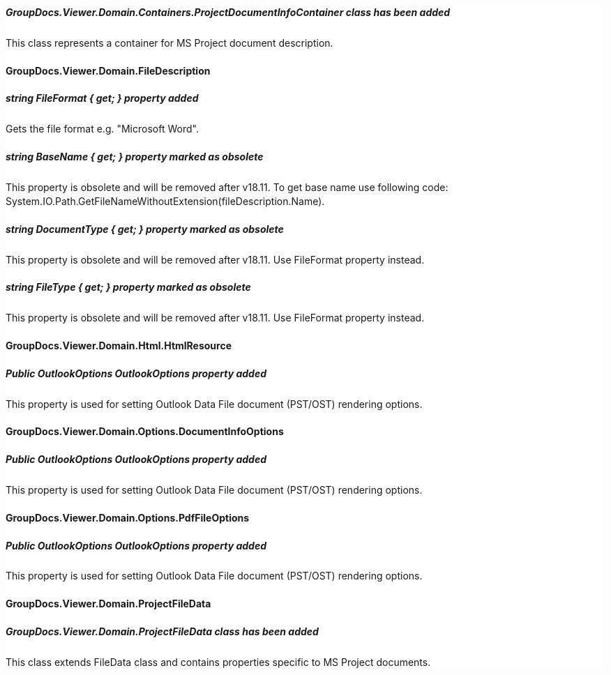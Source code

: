 ##### GroupDocs.Viewer.Domain.Containers.ProjectDocumentInfoContainer class has been added

This class represents a container for MS Project document description.

#### GroupDocs.Viewer.Domain.FileDescription

##### string FileFormat { get; } property added

Gets the file format e.g. "Microsoft Word".

##### string BaseName { get; } property marked as obsolete

This property is obsolete and will be removed after v18.11. To get base name use following code: System.IO.Path.GetFileNameWithoutExtension(fileDescription.Name).

##### string DocumentType { get; } property marked as obsolete

This property is obsolete and will be removed after v18.11. Use FileFormat property instead.

##### string FileType { get; } property marked as obsolete

This property is obsolete and will be removed after v18.11. Use FileFormat property instead.

#### GroupDocs.Viewer.Domain.Html.HtmlResource

##### Public OutlookOptions OutlookOptions property added

This property is used for setting Outlook Data File document (PST/OST) rendering options.

#### GroupDocs.Viewer.Domain.Options.DocumentInfoOptions

##### Public OutlookOptions OutlookOptions property added

This property is used for setting Outlook Data File document (PST/OST) rendering options.

#### GroupDocs.Viewer.Domain.Options.PdfFileOptions

##### Public OutlookOptions OutlookOptions property added

This property is used for setting Outlook Data File document (PST/OST) rendering options.

#### GroupDocs.Viewer.Domain.ProjectFileData

##### GroupDocs.Viewer.Domain.ProjectFileData class has been added

This class extends FileData class and contains properties specific to MS Project documents.
